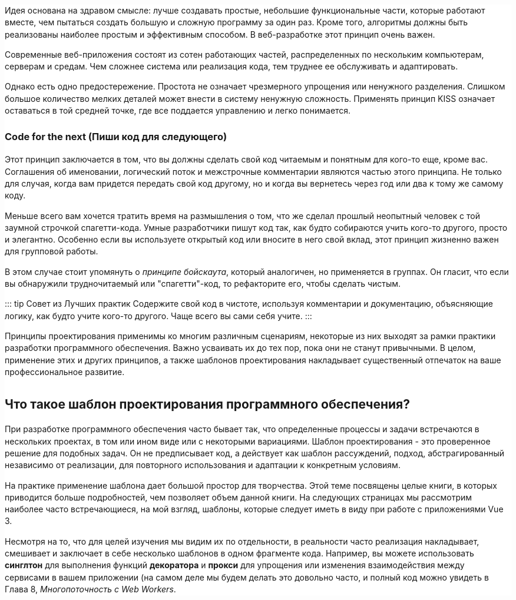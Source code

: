 Идея основана на здравом смысле: лучше создавать простые, небольшие функциональные части, которые работают вместе, чем пытаться создать большую и сложную программу за один раз. Кроме того, алгоритмы должны быть реализованы наиболее простым и эффективным способом. В веб-разработке этот принцип очень важен. 

Современные веб-приложения состоят из сотен работающих частей, распределенных по нескольким компьютерам, серверам и средам. Чем
сложнее система или реализация кода, тем труднее ее обслуживать и адаптировать.

Однако есть одно предостережение. Простота не означает чрезмерного упрощения или ненужного разделения. Слишком большое количество мелких деталей может внести в систему ненужную сложность. Применять принцип KISS означает оставаться в той средней точке, где все поддается управлению и легко понимается.

### Code for the next (Пиши код для следующего)

Этот принцип заключается в том, что вы должны сделать свой код читаемым и понятным для кого-то еще, кроме вас. Соглашения об именовании, логический поток и межстрочные комментарии являются частью этого принципа. Не только для случая, когда вам придется передать свой код другому, но и когда вы вернетесь через год или два к тому же самому коду. 

Меньше всего вам хочется тратить время на размышления о том, что же сделал прошлый неопытный человек с той заумной строчкой спагетти-кода. Умные разработчики пишут код так, как будто собираются учить кого-то другого, просто и элегантно. Особенно если вы используете открытый код или вносите в него свой вклад, этот принцип жизненно важен для групповой работы. 

В этом случае стоит упомянуть о *принципе бойскаута*, который аналогичен, но применяется в группах. Он гласит, что если вы обнаружили трудночитаемый или "спагетти"-код, то рефакторите его, чтобы сделать чистым.

::: tip Совет из Лучших практик
Содержите свой код в чистоте, используя комментарии и документацию, объясняющие логику, как будто учите кого-то другого. Чаще всего вы сами себя учите.
:::

Принципы проектирования применимы ко многим различным сценариям, некоторые из них выходят за рамки практики разработки программного обеспечения. Важно усваивать их до тех пор, пока они не станут привычными. В целом, применение этих и других принципов, а также шаблонов проектирования накладывает существенный отпечаток на ваше профессиональное развитие.

## Что такое шаблон проектирования программного обеспечения?

При разработке программного обеспечения часто бывает так, что определенные процессы и задачи встречаются в нескольких проектах, в том или ином виде или с некоторыми вариациями. Шаблон проектирования - это проверенное решение для подобных задач. Он не предписывает код, а действует как шаблон рассуждений, подход, абстрагированный независимо от реализации, для повторного использования и адаптации к конкретным условиям.

На практике применение шаблона дает большой простор для творчества. Этой теме посвящены целые книги, в которых приводится больше подробностей, чем позволяет объем данной книги. На следующих страницах мы рассмотрим наиболее часто встречающиеся, на мой взгляд, шаблоны, которые следует иметь в виду при работе с приложениями Vue 3. 

Несмотря на то, что для целей изучения мы видим их по отдельности, в реальности часто реализация накладывает, смешивает и заключает в себе несколько шаблонов в одном фрагменте кода. Например, вы можете использовать **синглтон** для выполнения функций **декоратора** и **прокси** для упрощения или изменения взаимодействия между сервисами в вашем приложении (на самом деле мы будем делать это довольно часто, и полный код можно увидеть в Глава 8, *Многопоточность с Web Workers*.
